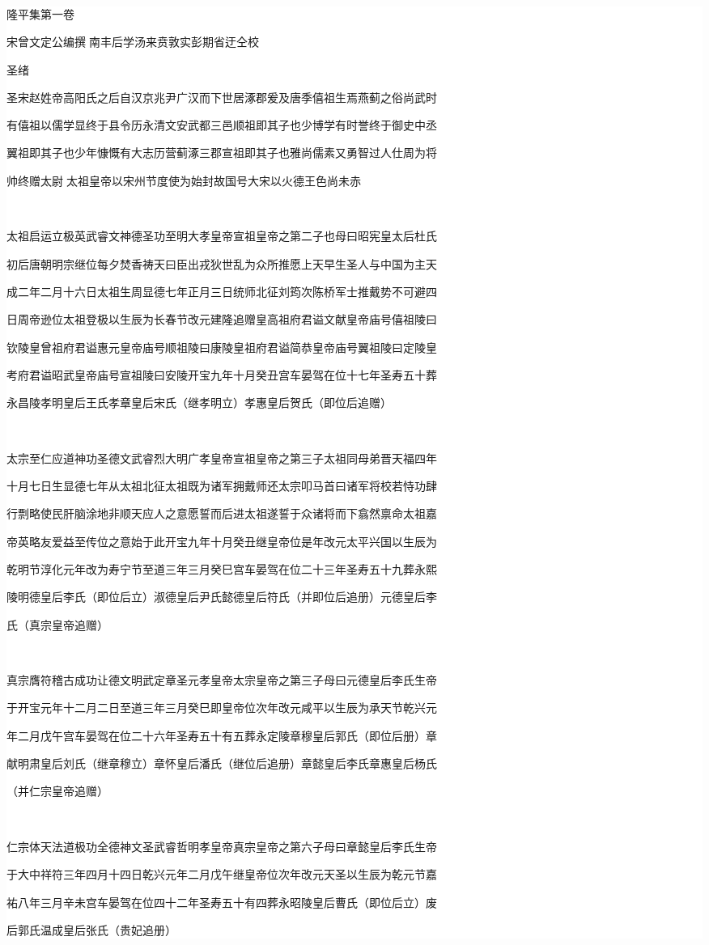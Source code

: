隆平集第一卷 

宋曾文定公编撰 南丰后学汤来贲敦实彭期省迂仝校

圣绪

圣宋赵姓帝高阳氏之后自汉京兆尹广汉而下世居涿郡爰及唐季僖祖生焉燕蓟之俗尚武时

有僖祖以儒学显终于县令历永清文安武都三邑顺祖即其子也少博学有时誉终于御史中丞

翼祖即其子也少年慷慨有大志历营蓟涿三郡宣祖即其子也雅尚儒素又勇智过人仕周为将

帅终赠太尉 太祖皇帝以宋州节度使为始封故国号大宋以火德王色尚未赤

　

太祖启运立极英武睿文神德圣功至明大孝皇帝宣祖皇帝之第二子也母曰昭宪皇太后杜氏

初后唐朝明宗继位每夕焚香祷天曰臣出戎狄世乱为众所推愿上天早生圣人与中国为主天

成二年二月十六日太祖生周显德七年正月三日统师北征刘筠次陈桥军士推戴势不可避四

日周帝逊位太祖登极以生辰为长春节改元建隆追赠皇高祖府君谥文献皇帝庙号僖祖陵曰

钦陵皇曾祖府君谥惠元皇帝庙号顺祖陵曰康陵皇祖府君谥简恭皇帝庙号翼祖陵曰定陵皇

考府君谥昭武皇帝庙号宣祖陵曰安陵开宝九年十月癸丑宫车晏驾在位十七年圣寿五十葬

永昌陵孝明皇后王氏孝章皇后宋氏（继孝明立）孝惠皇后贺氏（即位后追赠）

　

太宗至仁应道神功圣德文武睿烈大明广孝皇帝宣祖皇帝之第三子太祖同母弟晋天福四年

十月七日生显德七年从太祖北征太祖既为诸军拥戴师还太宗叩马首曰诸军将校若恃功肆

行剽略使民肝脑涂地非顺天应人之意愿誓而后进太祖遂誓于众诸将而下翕然禀命太祖嘉

帝英略友爱益至传位之意始于此开宝九年十月癸丑继皇帝位是年改元太平兴国以生辰为

乾明节淳化元年改为寿宁节至道三年三月癸巳宫车晏驾在位二十三年圣寿五十九葬永熙

陵明德皇后李氏（即位后立）淑德皇后尹氏懿德皇后符氏（并即位后追册）元德皇后李

氏（真宗皇帝追赠）

　

真宗膺符稽古成功让德文明武定章圣元孝皇帝太宗皇帝之第三子母曰元德皇后李氏生帝

于开宝元年十二月二日至道三年三月癸巳即皇帝位次年改元咸平以生辰为承天节乾兴元

年二月戊午宫车晏驾在位二十六年圣寿五十有五葬永定陵章穆皇后郭氏（即位后册）章

献明肃皇后刘氏（继章穆立）章怀皇后潘氏（继位后追册）章懿皇后李氏章惠皇后杨氏

（并仁宗皇帝追赠）

　

仁宗体天法道极功全德神文圣武睿哲明孝皇帝真宗皇帝之第六子母曰章懿皇后李氏生帝

于大中祥符三年四月十四日乾兴元年二月戊午继皇帝位次年改元天圣以生辰为乾元节嘉

祐八年三月辛未宫车晏驾在位四十二年圣寿五十有四葬永昭陵皇后曹氏（即位后立）废

后郭氏温成皇后张氏（贵妃追册）
